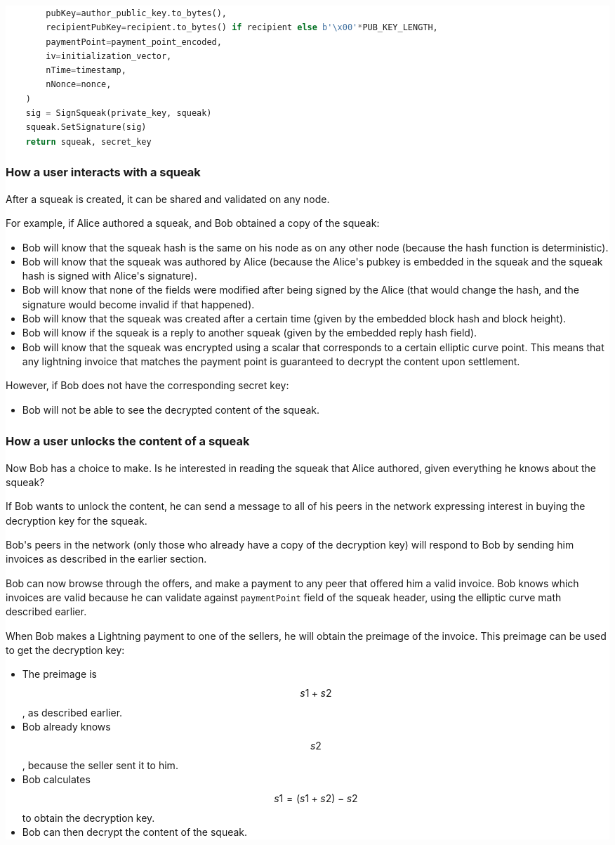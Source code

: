 ```python
        pubKey=author_public_key.to_bytes(),
        recipientPubKey=recipient.to_bytes() if recipient else b'\x00'*PUB_KEY_LENGTH,
        paymentPoint=payment_point_encoded,
        iv=initialization_vector,
        nTime=timestamp,
        nNonce=nonce,
    )
    sig = SignSqueak(private_key, squeak)
    squeak.SetSignature(sig)
    return squeak, secret_key
```

### How a user interacts with a squeak

After a squeak is created, it can be shared and validated on any node.

For example, if Alice authored a squeak, and Bob obtained a copy of the squeak:

* Bob will know that the squeak hash is the same on his node as on any other node (because the hash function is deterministic).
* Bob will know that the squeak was authored by Alice (because the Alice's pubkey is embedded in the squeak and the squeak hash is signed with Alice's signature).
* Bob will know that none of the fields were modified after being signed by the Alice (that would change the hash, and the signature would become invalid if that happened).
* Bob will know that the squeak was created after a certain time (given by the embedded block hash and block height).
* Bob will know if the squeak is a reply to another squeak (given by the embedded reply hash field).
* Bob will know that the squeak was encrypted using a scalar that corresponds to a certain
elliptic curve point. This means that any lightning invoice that matches the payment point
is guaranteed to decrypt the content upon settlement.

However, if Bob does not have the corresponding secret key:

* Bob will not be able to see the decrypted content of the squeak.

### How a user unlocks the content of a squeak

Now Bob has a choice to make. Is he interested in reading the squeak that Alice authored, given everything he knows about the squeak?

If Bob wants to unlock the content, he can send a message to all of his peers in the network expressing interest in buying the decryption key for the squeak.

Bob's peers in the network (only those who already have a copy of the decryption key) will respond to Bob by sending him invoices as described in the earlier section.

Bob can now browse through the offers, and make a payment to any peer that offered him a valid invoice. Bob knows which invoices are valid because he can validate against `paymentPoint` field of the squeak header, using the elliptic curve math described earlier.

When Bob makes a Lightning payment to one of the sellers, he will obtain the preimage of the invoice. This preimage can be used to get the decryption key:

* The preimage is $$s1 + s2$$, as described earlier.
* Bob already knows $$s2$$, because the seller sent it to him.
* Bob calculates $$s1 = (s1 + s2) - s2$$ to obtain the decryption key.
* Bob can then decrypt the content of the squeak.

